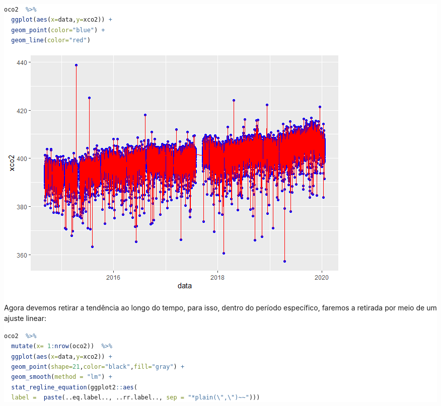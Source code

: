 ``` r
oco2  %>%  
  ggplot(aes(x=data,y=xco2)) +
  geom_point(color="blue") +
  geom_line(color="red")
```

![](README_files/figure-gfm/unnamed-chunk-6-1.png)

Agora devemos retirar a tendência ao longo do tempo, para isso, dentro
do período específico, faremos a retirada por meio de um ajuste linear:

``` r
oco2  %>%  
  mutate(x= 1:nrow(oco2))  %>%  
  ggplot(aes(x=data,y=xco2)) +
  geom_point(shape=21,color="black",fill="gray") +
  geom_smooth(method = "lm") +
  stat_regline_equation(ggplot2::aes(
  label =  paste(..eq.label.., ..rr.label.., sep = "*plain(\",\")~~")))
```
